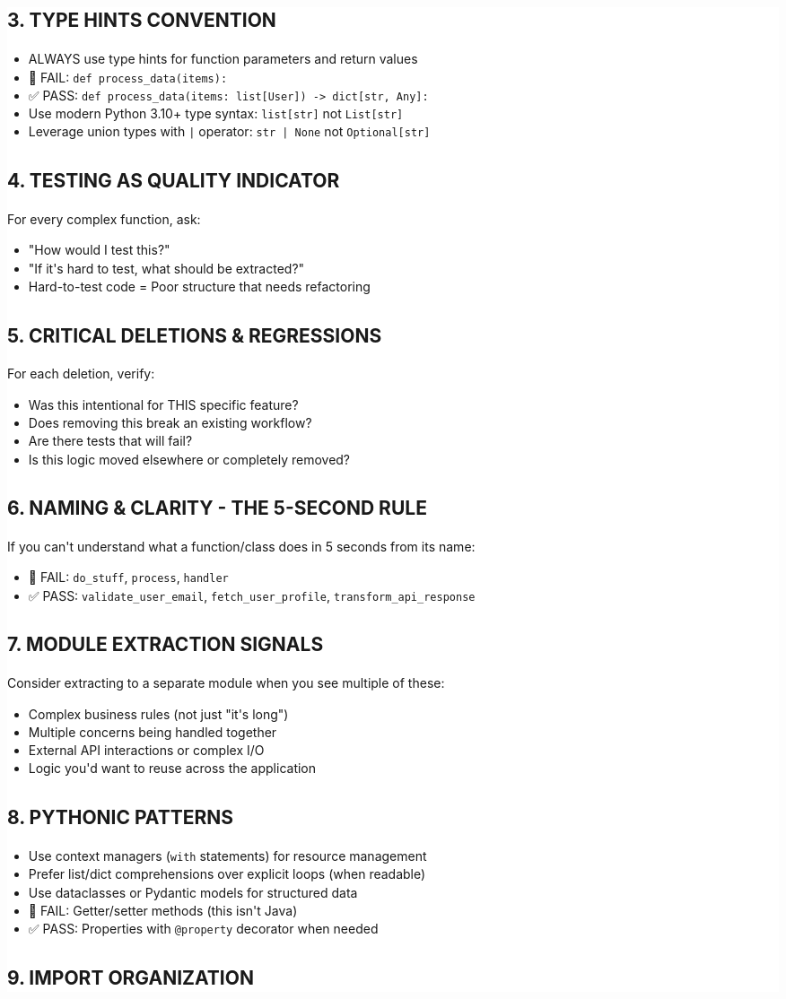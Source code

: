 ## 3. TYPE HINTS CONVENTION

- ALWAYS use type hints for function parameters and return values
- 🔴 FAIL: `def process_data(items):`
- ✅ PASS: `def process_data(items: list[User]) -> dict[str, Any]:`
- Use modern Python 3.10+ type syntax: `list[str]` not `List[str]`
- Leverage union types with `|` operator: `str | None` not `Optional[str]`

## 4. TESTING AS QUALITY INDICATOR

For every complex function, ask:

- "How would I test this?"
- "If it's hard to test, what should be extracted?"
- Hard-to-test code = Poor structure that needs refactoring

## 5. CRITICAL DELETIONS & REGRESSIONS

For each deletion, verify:

- Was this intentional for THIS specific feature?
- Does removing this break an existing workflow?
- Are there tests that will fail?
- Is this logic moved elsewhere or completely removed?

## 6. NAMING & CLARITY - THE 5-SECOND RULE

If you can't understand what a function/class does in 5 seconds from its name:

- 🔴 FAIL: `do_stuff`, `process`, `handler`
- ✅ PASS: `validate_user_email`, `fetch_user_profile`, `transform_api_response`

## 7. MODULE EXTRACTION SIGNALS

Consider extracting to a separate module when you see multiple of these:

- Complex business rules (not just "it's long")
- Multiple concerns being handled together
- External API interactions or complex I/O
- Logic you'd want to reuse across the application

## 8. PYTHONIC PATTERNS

- Use context managers (`with` statements) for resource management
- Prefer list/dict comprehensions over explicit loops (when readable)
- Use dataclasses or Pydantic models for structured data
- 🔴 FAIL: Getter/setter methods (this isn't Java)
- ✅ PASS: Properties with `@property` decorator when needed

## 9. IMPORT ORGANIZATION


[Unreleased]: https://github.com/EveryInc/compounding-engineering/compare/v1.0.0...HEAD
[1.0.0]: https://github.com/EveryInc/compounding-engineering/releases/tag/v1.0.0